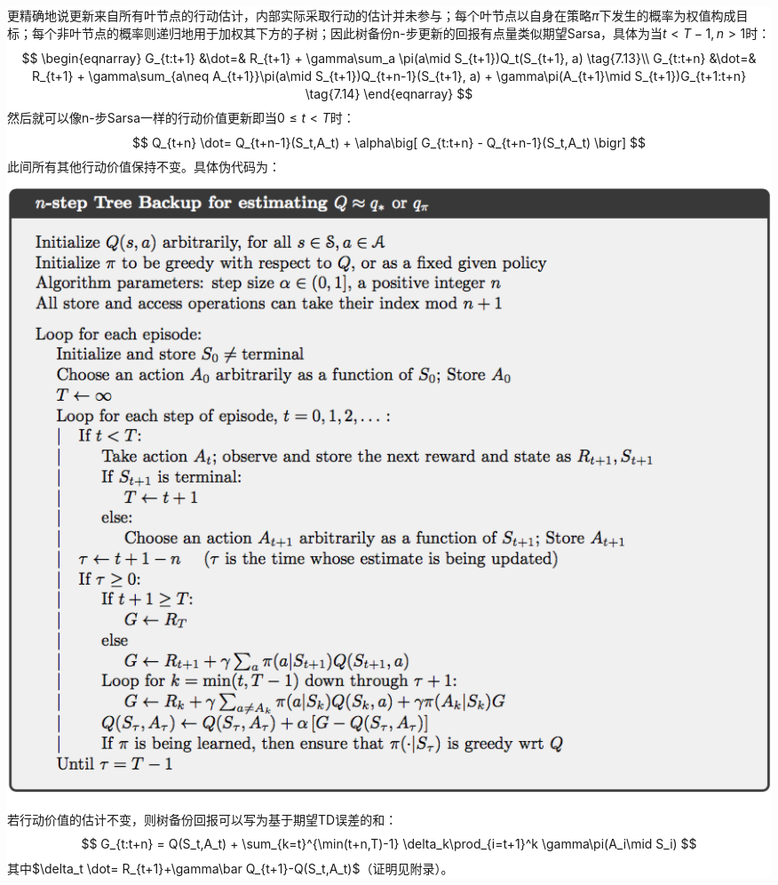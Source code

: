 更精确地说更新来自所有叶节点的行动估计，内部实际采取行动的估计并未参与；每个叶节点以自身在策略$\pi$下发生的概率为权值构成目标；每个非叶节点的概率则递归地用于加权其下方的子树；因此树备份n-步更新的回报有点量类似期望Sarsa，具体为当$t\lt T-1,n>1$时：
$$
\begin{eqnarray}
G_{t:t+1} &\dot=& R_{t+1} + \gamma\sum_a \pi(a\mid S_{t+1})Q_t(S_{t+1}, a) \tag{7.13}\\
G_{t:t+n} &\dot=& R_{t+1} + \gamma\sum_{a\neq A_{t+1}}\pi(a\mid S_{t+1})Q_{t+n-1}(S_{t+1}, a) + \gamma\pi(A_{t+1}\mid S_{t+1})G_{t+1:t+n} \tag{7.14}
\end{eqnarray}
$$
然后就可以像n-步Sarsa一样的行动价值更新即当$0\le t \lt T$时：
$$
Q_{t+n} \dot= Q_{t+n-1}(S_t,A_t) + \alpha\big[ G_{t:t+n} - Q_{t+n-1}(S_t,A_t) \bigr]
$$
此间所有其他行动价值保持不变。具体伪代码为：

<img src="figures/0709.png" />

若行动价值的估计不变，则树备份回报可以写为基于期望TD误差的和：
$$
G_{t:t+n} = Q(S_t,A_t) + \sum_{k=t}^{\min(t+n,T)-1} \delta_k\prod_{i=t+1}^k \gamma\pi(A_i\mid S_i)
$$
其中$\delta_t \dot= R_{t+1}+\gamma\bar Q_{t+1}-Q(S_t,A_t)$（证明见附录）。
